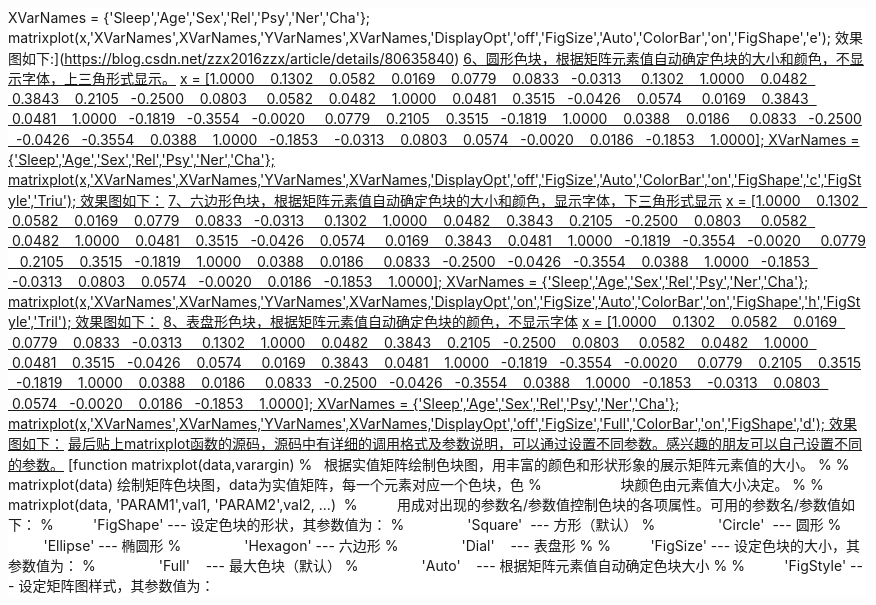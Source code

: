 XVarNames = {'Sleep','Age','Sex','Rel','Psy','Ner','Cha'};
matrixplot(x,'XVarNames',XVarNames,'YVarNames',XVarNames,'DisplayOpt','off','FigSize','Auto','ColorBar','on','FigShape','e');
效果图如下:](https://blog.csdn.net/zzx2016zzx/article/details/80635840)
[6、圆形色块，根据矩阵元素值自动确定色块的大小和颜色，不显示字体，上三角形式显示。](https://blog.csdn.net/zzx2016zzx/article/details/80635840)
[x = [1.0000    0.1302    0.0582    0.0169    0.0779    0.0833   -0.0313
    0.1302    1.0000    0.0482    0.3843    0.2105   -0.2500    0.0803
    0.0582    0.0482    1.0000    0.0481    0.3515   -0.0426    0.0574
    0.0169    0.3843    0.0481    1.0000   -0.1819   -0.3554   -0.0020
    0.0779    0.2105    0.3515   -0.1819    1.0000    0.0388    0.0186
    0.0833   -0.2500   -0.0426   -0.3554    0.0388    1.0000   -0.1853
   -0.0313    0.0803    0.0574   -0.0020    0.0186   -0.1853    1.0000];
XVarNames = {'Sleep','Age','Sex','Rel','Psy','Ner','Cha'};
matrixplot(x,'XVarNames',XVarNames,'YVarNames',XVarNames,'DisplayOpt','off','FigSize','Auto','ColorBar','on','FigShape','c','FigStyle','Triu');
效果图如下：](https://blog.csdn.net/zzx2016zzx/article/details/80635840)
[7、六边形色块，根据矩阵元素值自动确定色块的大小和颜色，显示字体，下三角形式显示](https://blog.csdn.net/zzx2016zzx/article/details/80635840)
[x = [1.0000    0.1302    0.0582    0.0169    0.0779    0.0833   -0.0313
    0.1302    1.0000    0.0482    0.3843    0.2105   -0.2500    0.0803
    0.0582    0.0482    1.0000    0.0481    0.3515   -0.0426    0.0574
    0.0169    0.3843    0.0481    1.0000   -0.1819   -0.3554   -0.0020
    0.0779    0.2105    0.3515   -0.1819    1.0000    0.0388    0.0186
    0.0833   -0.2500   -0.0426   -0.3554    0.0388    1.0000   -0.1853
   -0.0313    0.0803    0.0574   -0.0020    0.0186   -0.1853    1.0000];
XVarNames = {'Sleep','Age','Sex','Rel','Psy','Ner','Cha'};
matrixplot(x,'XVarNames',XVarNames,'YVarNames',XVarNames,'DisplayOpt','on','FigSize','Auto','ColorBar','on','FigShape','h','FigStyle','Tril');
效果图如下：](https://blog.csdn.net/zzx2016zzx/article/details/80635840)
[8、表盘形色块，根据矩阵元素值自动确定色块的颜色，不显示字体](https://blog.csdn.net/zzx2016zzx/article/details/80635840)
[x = [1.0000    0.1302    0.0582    0.0169    0.0779    0.0833   -0.0313
    0.1302    1.0000    0.0482    0.3843    0.2105   -0.2500    0.0803
    0.0582    0.0482    1.0000    0.0481    0.3515   -0.0426    0.0574
    0.0169    0.3843    0.0481    1.0000   -0.1819   -0.3554   -0.0020
    0.0779    0.2105    0.3515   -0.1819    1.0000    0.0388    0.0186
    0.0833   -0.2500   -0.0426   -0.3554    0.0388    1.0000   -0.1853
   -0.0313    0.0803    0.0574   -0.0020    0.0186   -0.1853    1.0000];
XVarNames = {'Sleep','Age','Sex','Rel','Psy','Ner','Cha'};
matrixplot(x,'XVarNames',XVarNames,'YVarNames',XVarNames,'DisplayOpt','off','FigSize','Full','ColorBar','on','FigShape','d');
效果图如下：](https://blog.csdn.net/zzx2016zzx/article/details/80635840)
[最后贴上matrixplot函数的源码，源码中有详细的调用格式及参数说明，可以通过设置不同参数。感兴趣的朋友可以自己设置不同的参数。](https://blog.csdn.net/zzx2016zzx/article/details/80635840)
[function matrixplot(data,varargin)
%   根据实值矩阵绘制色块图，用丰富的颜色和形状形象的展示矩阵元素值的大小。
%
%   matrixplot(data) 绘制矩阵色块图，data为实值矩阵，每一个元素对应一个色块，色
%                    块颜色由元素值大小决定。
%
%   matrixplot(data, 'PARAM1',val1, 'PARAM2',val2, ...) 
%          用成对出现的参数名/参数值控制色块的各项属性。可用的参数名/参数值如下：
%          'FigShape' --- 设定色块的形状，其参数值为：
%                'Square'  --- 方形（默认）
%                'Circle'  --- 圆形
%                'Ellipse' --- 椭圆形
%                'Hexagon' --- 六边形
%                'Dial'    --- 表盘形
%
%          'FigSize' --- 设定色块的大小，其参数值为：
%                'Full'    --- 最大色块（默认）
%                'Auto'    --- 根据矩阵元素值自动确定色块大小
%
%          'FigStyle' --- 设定矩阵图样式，其参数值为：